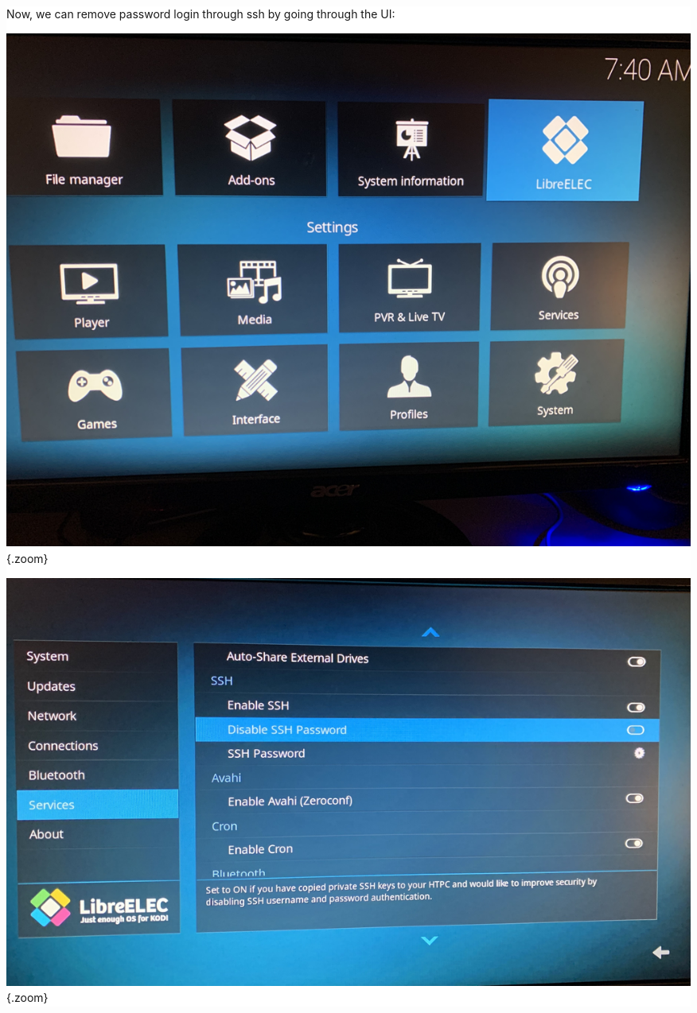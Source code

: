 Now, we can remove password login through ssh by going through the UI:

![Button to access the SSH password menu.](/images/2024-03-22-jellyfin-streaming-media-center-with-libre-elec-and-orange-pi-3/libreelec_ssh_menu.jpg){.zoom}

![Disable SSH password access.](/images/2024-03-22-jellyfin-streaming-media-center-with-libre-elec-and-orange-pi-3/libreelec_ssh_disable.jpg){.zoom}
